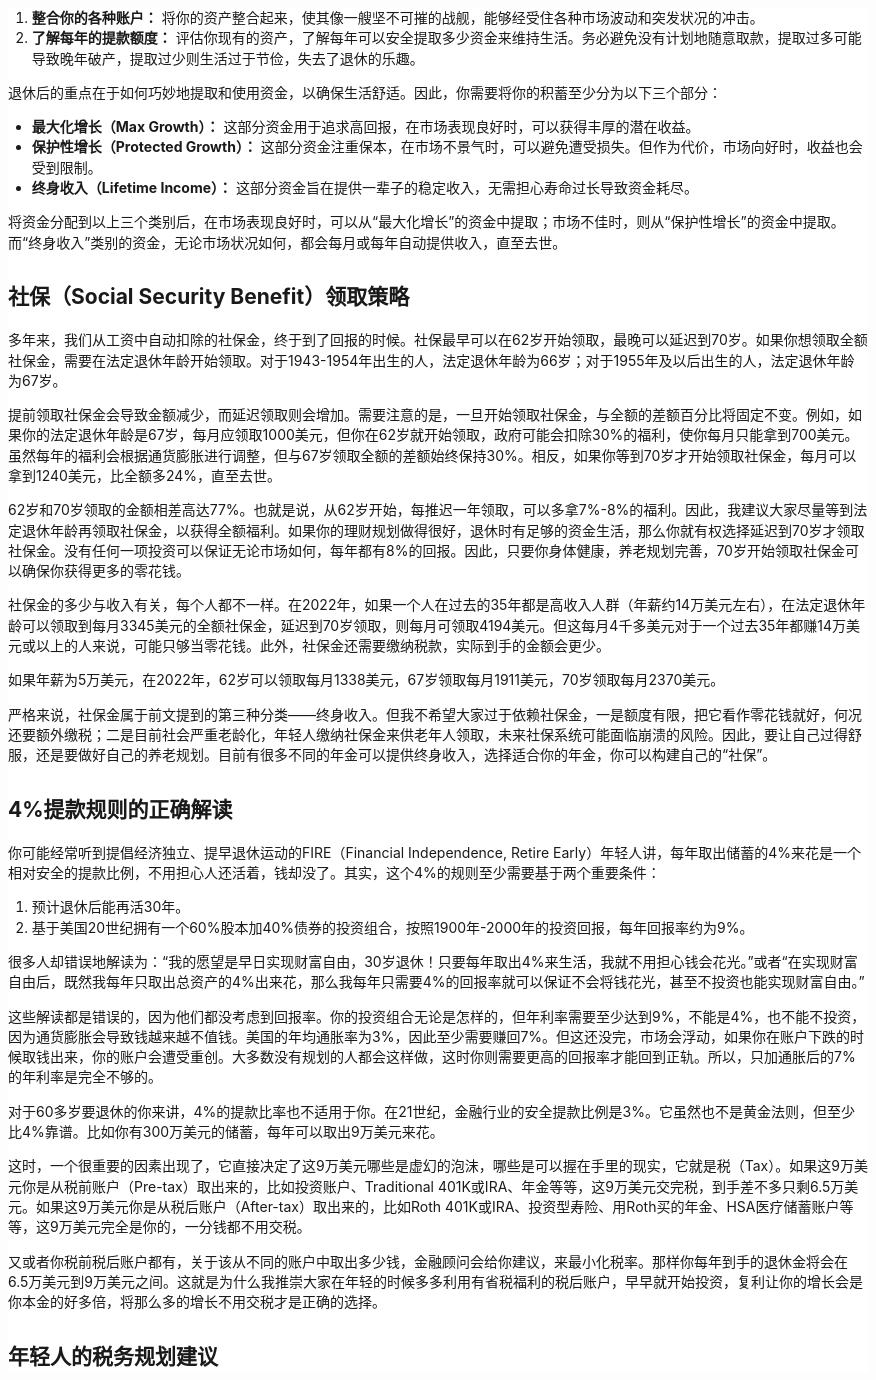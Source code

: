 1. **整合你的各种账户：** 将你的资产整合起来，使其像一艘坚不可摧的战舰，能够经受住各种市场波动和突发状况的冲击。
2. **了解每年的提款额度：** 评估你现有的资产，了解每年可以安全提取多少资金来维持生活。务必避免没有计划地随意取款，提取过多可能导致晚年破产，提取过少则生活过于节俭，失去了退休的乐趣。

退休后的重点在于如何巧妙地提取和使用资金，以确保生活舒适。因此，你需要将你的积蓄至少分为以下三个部分：

*   **最大化增长（Max Growth）：** 这部分资金用于追求高回报，在市场表现良好时，可以获得丰厚的潜在收益。
*   **保护性增长（Protected Growth）：** 这部分资金注重保本，在市场不景气时，可以避免遭受损失。但作为代价，市场向好时，收益也会受到限制。
*   **终身收入（Lifetime Income）：** 这部分资金旨在提供一辈子的稳定收入，无需担心寿命过长导致资金耗尽。

将资金分配到以上三个类别后，在市场表现良好时，可以从“最大化增长”的资金中提取；市场不佳时，则从“保护性增长”的资金中提取。而“终身收入”类别的资金，无论市场状况如何，都会每月或每年自动提供收入，直至去世。

## 社保（Social Security Benefit）领取策略

多年来，我们从工资中自动扣除的社保金，终于到了回报的时候。社保最早可以在62岁开始领取，最晚可以延迟到70岁。如果你想领取全额社保金，需要在法定退休年龄开始领取。对于1943-1954年出生的人，法定退休年龄为66岁；对于1955年及以后出生的人，法定退休年龄为67岁。

提前领取社保金会导致金额减少，而延迟领取则会增加。需要注意的是，一旦开始领取社保金，与全额的差额百分比将固定不变。例如，如果你的法定退休年龄是67岁，每月应领取1000美元，但你在62岁就开始领取，政府可能会扣除30%的福利，使你每月只能拿到700美元。虽然每年的福利会根据通货膨胀进行调整，但与67岁领取全额的差额始终保持30%。相反，如果你等到70岁才开始领取社保金，每月可以拿到1240美元，比全额多24%，直至去世。

62岁和70岁领取的金额相差高达77%。也就是说，从62岁开始，每推迟一年领取，可以多拿7%-8%的福利。因此，我建议大家尽量等到法定退休年龄再领取社保金，以获得全额福利。如果你的理财规划做得很好，退休时有足够的资金生活，那么你就有权选择延迟到70岁才领取社保金。没有任何一项投资可以保证无论市场如何，每年都有8%的回报。因此，只要你身体健康，养老规划完善，70岁开始领取社保金可以确保你获得更多的零花钱。

社保金的多少与收入有关，每个人都不一样。在2022年，如果一个人在过去的35年都是高收入人群（年薪约14万美元左右），在法定退休年龄可以领取到每月3345美元的全额社保金，延迟到70岁领取，则每月可领取4194美元。但这每月4千多美元对于一个过去35年都赚14万美元或以上的人来说，可能只够当零花钱。此外，社保金还需要缴纳税款，实际到手的金额会更少。

如果年薪为5万美元，在2022年，62岁可以领取每月1338美元，67岁领取每月1911美元，70岁领取每月2370美元。

严格来说，社保金属于前文提到的第三种分类——终身收入。但我不希望大家过于依赖社保金，一是额度有限，把它看作零花钱就好，何况还要额外缴税；二是目前社会严重老龄化，年轻人缴纳社保金来供老年人领取，未来社保系统可能面临崩溃的风险。因此，要让自己过得舒服，还是要做好自己的养老规划。目前有很多不同的年金可以提供终身收入，选择适合你的年金，你可以构建自己的“社保”。

## 4%提款规则的正确解读

你可能经常听到提倡经济独立、提早退休运动的FIRE（Financial Independence, Retire Early）年轻人讲，每年取出储蓄的4%来花是一个相对安全的提款比例，不用担心人还活着，钱却没了。其实，这个4%的规则至少需要基于两个重要条件：

1.  预计退休后能再活30年。
2.  基于美国20世纪拥有一个60%股本加40%债券的投资组合，按照1900年-2000年的投资回报，每年回报率约为9%。

很多人却错误地解读为：“我的愿望是早日实现财富自由，30岁退休！只要每年取出4%来生活，我就不用担心钱会花光。”或者“在实现财富自由后，既然我每年只取出总资产的4%出来花，那么我每年只需要4%的回报率就可以保证不会将钱花光，甚至不投资也能实现财富自由。”

这些解读都是错误的，因为他们都没考虑到回报率。你的投资组合无论是怎样的，但年利率需要至少达到9%，不能是4%，也不能不投资，因为通货膨胀会导致钱越来越不值钱。美国的年均通胀率为3%，因此至少需要赚回7%。但这还没完，市场会浮动，如果你在账户下跌的时候取钱出来，你的账户会遭受重创。大多数没有规划的人都会这样做，这时你则需要更高的回报率才能回到正轨。所以，只加通胀后的7%的年利率是完全不够的。

对于60多岁要退休的你来讲，4%的提款比率也不适用于你。在21世纪，金融行业的安全提款比例是3%。它虽然也不是黄金法则，但至少比4%靠谱。比如你有300万美元的储蓄，每年可以取出9万美元来花。

这时，一个很重要的因素出现了，它直接决定了这9万美元哪些是虚幻的泡沫，哪些是可以握在手里的现实，它就是税（Tax）。如果这9万美元你是从税前账户（Pre-tax）取出来的，比如投资账户、Traditional 401K或IRA、年金等等，这9万美元交完税，到手差不多只剩6.5万美元。如果这9万美元你是从税后账户（After-tax）取出来的，比如Roth 401K或IRA、投资型寿险、用Roth买的年金、HSA医疗储蓄账户等等，这9万美元完全是你的，一分钱都不用交税。

又或者你税前税后账户都有，关于该从不同的账户中取出多少钱，金融顾问会给你建议，来最小化税率。那样你每年到手的退休金将会在6.5万美元到9万美元之间。这就是为什么我推崇大家在年轻的时候多多利用有省税福利的税后账户，早早就开始投资，复利让你的增长会是你本金的好多倍，将那么多的增长不用交税才是正确的选择。

## 年轻人的税务规划建议
